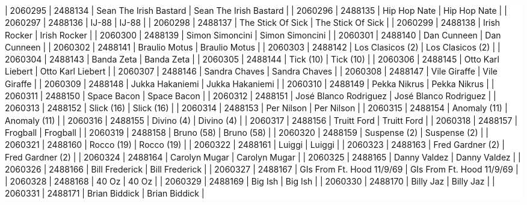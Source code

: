 | 2060295 | 2488134 | Sean The Irish Bastard | Sean The Irish Bastard |
| 2060296 | 2488135 | Hip Hop Nate | Hip Hop Nate |
| 2060297 | 2488136 | IJ-88 | IJ-88 |
| 2060298 | 2488137 | The Stick Of Sick | The Stick Of Sick |
| 2060299 | 2488138 | Irish Rocker | Irish Rocker |
| 2060300 | 2488139 | Simon Simoncini | Simon Simoncini |
| 2060301 | 2488140 | Dan Cunneen | Dan Cunneen |
| 2060302 | 2488141 | Braulio Motus | Braulio Motus |
| 2060303 | 2488142 | Los Clasicos (2) | Los Clasicos (2) |
| 2060304 | 2488143 | Banda Zeta | Banda Zeta |
| 2060305 | 2488144 | Tick (10) | Tick (10) |
| 2060306 | 2488145 | Otto Karl Liebert | Otto Karl Liebert |
| 2060307 | 2488146 | Sandra Chaves | Sandra Chaves |
| 2060308 | 2488147 | Vile Giraffe | Vile Giraffe |
| 2060309 | 2488148 | Jukka Hakaniemi | Jukka Hakaniemi |
| 2060310 | 2488149 | Pekka Nikrus | Pekka Nikrus |
| 2060311 | 2488150 | Space Bacon | Space Bacon |
| 2060312 | 2488151 | José Blanco Rodriguez | José Blanco Rodriguez |
| 2060313 | 2488152 | Slick (16) | Slick (16) |
| 2060314 | 2488153 | Per Nilson | Per Nilson |
| 2060315 | 2488154 | Anomaly (11) | Anomaly (11) |
| 2060316 | 2488155 | Divino (4) | Divino (4) |
| 2060317 | 2488156 | Truitt Ford | Truitt Ford |
| 2060318 | 2488157 | Frogball | Frogball |
| 2060319 | 2488158 | Bruno (58) | Bruno (58) |
| 2060320 | 2488159 | Suspense (2) | Suspense (2) |
| 2060321 | 2488160 | Rocco (19) | Rocco (19) |
| 2060322 | 2488161 | Luiggi | Luiggi |
| 2060323 | 2488163 | Fred Gardner (2) | Fred Gardner (2) |
| 2060324 | 2488164 | Carolyn Mugar | Carolyn Mugar |
| 2060325 | 2488165 | Danny Valdez | Danny Valdez |
| 2060326 | 2488166 | Bill Frederick | Bill Frederick |
| 2060327 | 2488167 | GIs From Ft. Hood 11/9/69 | GIs From Ft. Hood 11/9/69 |
| 2060328 | 2488168 | 40 Oz | 40 Oz |
| 2060329 | 2488169 | Big Ish | Big Ish |
| 2060330 | 2488170 | Billy Jaz | Billy Jaz |
| 2060331 | 2488171 | Brian Biddick | Brian Biddick |